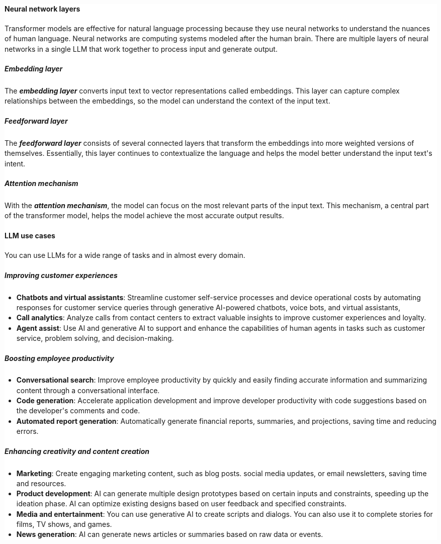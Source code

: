 #### Neural network layers

Transformer models are effective for natural language processing because they use neural networks to understand the nuances of human language. Neural networks are computing systems modeled after the human brain. There are multiple layers of neural networks in a single LLM that work together to process input and generate output.

##### Embedding layer

The ***embedding layer*** converts input text to vector representations called embeddings. This layer can capture complex relationships between the embeddings, so the model can understand the context of the input text.

##### Feedforward layer

The ***feedforward layer*** consists of several connected layers that transform the embeddings into more weighted versions of themselves. Essentially, this layer continues to contextualize the language and helps the model better understand the input text's intent.

##### Attention mechanism

With the ***attention mechanism***, the model can focus on the most relevant parts of the input text. This mechanism, a central part of the transformer model, helps the model achieve the most accurate output results.

#### LLM use cases

You can use LLMs for a wide range of tasks and in almost every domain.

##### Improving customer experiences

* **Chatbots and virtual assistants**: Streamline customer self-service processes and device operational costs by automating responses for customer service queries through generative AI-powered chatbots, voice bots, and virtual assistants,
* **Call analytics**: Analyze calls from contact centers to extract valuable insights to improve customer experiences and loyalty.
* **Agent assist**: Use AI and generative AI to support and enhance the capabilities of human agents in tasks such as customer service, problem solving, and decision-making.

##### Boosting employee productivity

* **Conversational search**: Improve employee productivity by quickly and easily finding accurate information and summarizing content through a conversational interface.
* **Code generation**: Accelerate application development and improve developer productivity with code suggestions based on the developer's comments and code.
* **Automated report generation**: Automatically generate financial reports, summaries, and projections, saving time and reducing errors.

##### Enhancing creativity and content creation

* **Marketing**: Create engaging marketing content, such as blog posts. social media updates, or email newsletters, saving time and resources.
* **Product development**: AI can generate multiple design prototypes based on certain inputs and constraints, speeding up the ideation phase. AI can optimize existing designs based on user feedback and specified constraints.
* **Media and entertainment**: You can use generative AI to create scripts and dialogs. You can also use it to complete stories for films, TV shows, and games.
* **News generation**: AI can generate news articles or summaries based on raw data or events.
